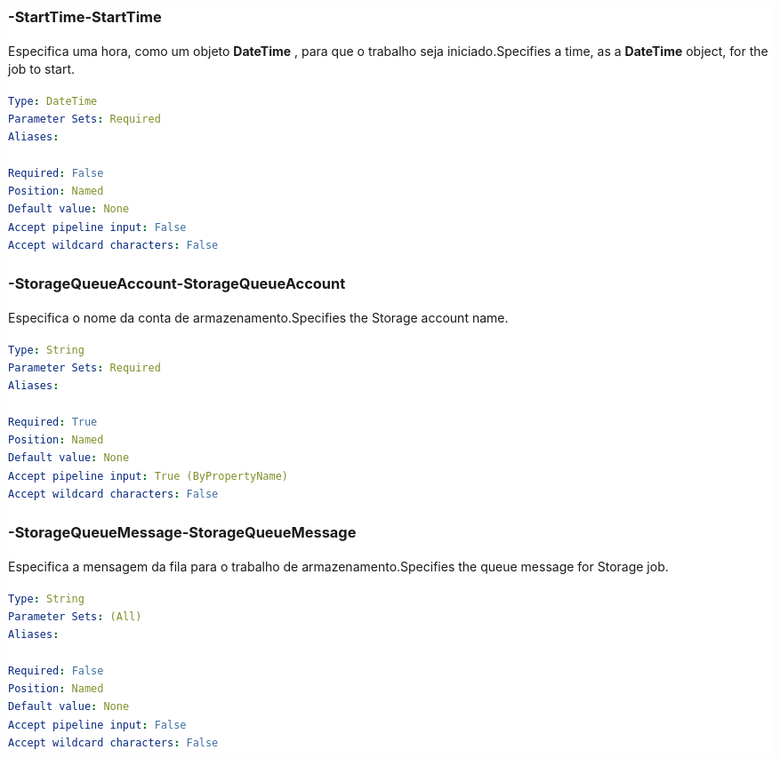### <span data-ttu-id="a2ba1-179">-StartTime</span><span class="sxs-lookup"><span data-stu-id="a2ba1-179">-StartTime</span></span>
<span data-ttu-id="a2ba1-180">Especifica uma hora, como um objeto **DateTime** , para que o trabalho seja iniciado.</span><span class="sxs-lookup"><span data-stu-id="a2ba1-180">Specifies a time, as a **DateTime** object, for the job to start.</span></span>

```yaml
Type: DateTime
Parameter Sets: Required
Aliases: 

Required: False
Position: Named
Default value: None
Accept pipeline input: False
Accept wildcard characters: False
```

### <span data-ttu-id="a2ba1-181">-StorageQueueAccount</span><span class="sxs-lookup"><span data-stu-id="a2ba1-181">-StorageQueueAccount</span></span>
<span data-ttu-id="a2ba1-182">Especifica o nome da conta de armazenamento.</span><span class="sxs-lookup"><span data-stu-id="a2ba1-182">Specifies the Storage account name.</span></span>

```yaml
Type: String
Parameter Sets: Required
Aliases: 

Required: True
Position: Named
Default value: None
Accept pipeline input: True (ByPropertyName)
Accept wildcard characters: False
```

### <span data-ttu-id="a2ba1-183">-StorageQueueMessage</span><span class="sxs-lookup"><span data-stu-id="a2ba1-183">-StorageQueueMessage</span></span>
<span data-ttu-id="a2ba1-184">Especifica a mensagem da fila para o trabalho de armazenamento.</span><span class="sxs-lookup"><span data-stu-id="a2ba1-184">Specifies the queue message for Storage job.</span></span>

```yaml
Type: String
Parameter Sets: (All)
Aliases: 

Required: False
Position: Named
Default value: None
Accept pipeline input: False
Accept wildcard characters: False
```
